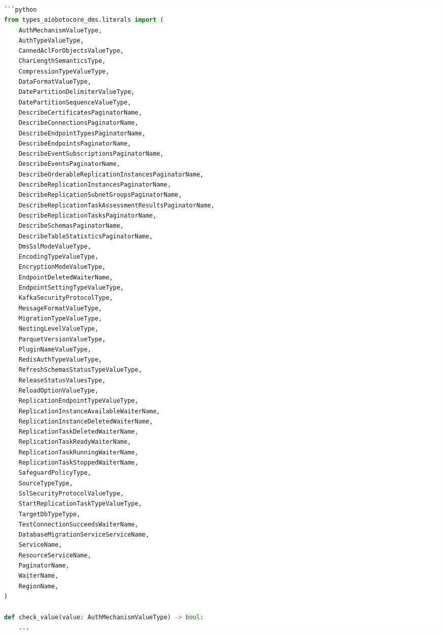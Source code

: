 ````python
```python
from types_aiobotocore_dms.literals import (
    AuthMechanismValueType,
    AuthTypeValueType,
    CannedAclForObjectsValueType,
    CharLengthSemanticsType,
    CompressionTypeValueType,
    DataFormatValueType,
    DatePartitionDelimiterValueType,
    DatePartitionSequenceValueType,
    DescribeCertificatesPaginatorName,
    DescribeConnectionsPaginatorName,
    DescribeEndpointTypesPaginatorName,
    DescribeEndpointsPaginatorName,
    DescribeEventSubscriptionsPaginatorName,
    DescribeEventsPaginatorName,
    DescribeOrderableReplicationInstancesPaginatorName,
    DescribeReplicationInstancesPaginatorName,
    DescribeReplicationSubnetGroupsPaginatorName,
    DescribeReplicationTaskAssessmentResultsPaginatorName,
    DescribeReplicationTasksPaginatorName,
    DescribeSchemasPaginatorName,
    DescribeTableStatisticsPaginatorName,
    DmsSslModeValueType,
    EncodingTypeValueType,
    EncryptionModeValueType,
    EndpointDeletedWaiterName,
    EndpointSettingTypeValueType,
    KafkaSecurityProtocolType,
    MessageFormatValueType,
    MigrationTypeValueType,
    NestingLevelValueType,
    ParquetVersionValueType,
    PluginNameValueType,
    RedisAuthTypeValueType,
    RefreshSchemasStatusTypeValueType,
    ReleaseStatusValuesType,
    ReloadOptionValueType,
    ReplicationEndpointTypeValueType,
    ReplicationInstanceAvailableWaiterName,
    ReplicationInstanceDeletedWaiterName,
    ReplicationTaskDeletedWaiterName,
    ReplicationTaskReadyWaiterName,
    ReplicationTaskRunningWaiterName,
    ReplicationTaskStoppedWaiterName,
    SafeguardPolicyType,
    SourceTypeType,
    SslSecurityProtocolValueType,
    StartReplicationTaskTypeValueType,
    TargetDbTypeType,
    TestConnectionSucceedsWaiterName,
    DatabaseMigrationServiceServiceName,
    ServiceName,
    ResourceServiceName,
    PaginatorName,
    WaiterName,
    RegionName,
)

def check_value(value: AuthMechanismValueType) -> bool:
    ...
````

